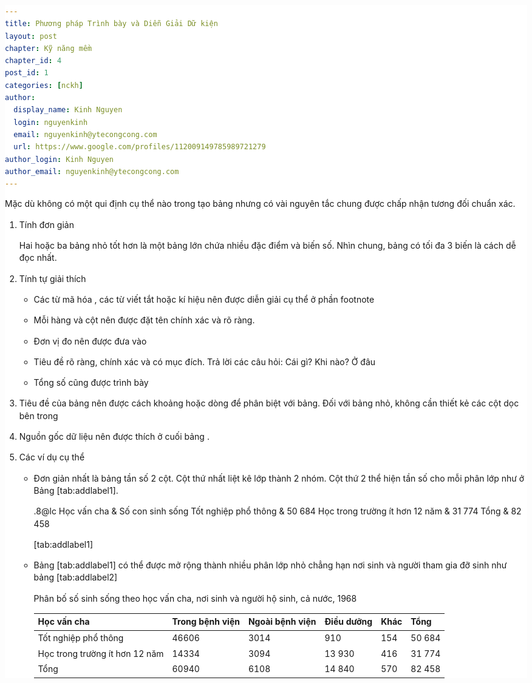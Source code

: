 ```yaml
---
title: Phương pháp Trình bày và Diễn Giải Dữ kiện
layout: post
chapter: Kỹ năng mềm
chapter_id: 4
post_id: 1
categories: [nckh]
author:
  display_name: Kinh Nguyen
  login: nguyenkinh
  email: nguyenkinh@ytecongcong.com
  url: https://www.google.com/profiles/112009149785989721279
author_login: Kinh Nguyen
author_email: nguyenkinh@ytecongcong.com
---
```


Mặc dù không có một qui định cụ thể nào trong tạo bảng nhưng có vài nguyên tắc chung được chấp nhận tương đối chuẩn xác.

1.  Tính đơn giản

    Hai hoặc ba bảng nhỏ tốt hơn là một bảng lớn chứa nhiều đặc điểm và biến số. Nhìn chung, bảng có tối đa 3 biến là cách dễ đọc nhất.

2.  Tính tự giải thích

    *   Các từ mã hóa , các từ viết tắt hoặc kí hiệu nên được diễn giải cụ thể ở phần footnote

    *   Mỗi hàng và cột nên được đặt tên chính xác và rõ ràng.

    *   Đơn vị đo nên được đưa vào

    *   Tiêu đề rõ ràng, chính xác và có mục đích. Trả lời các câu hỏi: Cái gì? Khi nào? Ở đâu

    *   Tổng số cũng được trình bày

3.  Tiêu đề của bảng nên được cách khoảng hoặc dòng để phân biệt với bảng. Đối với bảng nhỏ, không cần thiết kẻ các cột dọc bên trong

4.  Nguồn gốc dữ liệu nên được thích ở cuối bảng .

5.  Các ví dụ cụ thể

    *   Đơn giản nhất là bảng tần số 2 cột. Cột thứ nhất liệt kê lớp thành 2 nhóm. Cột thứ 2 thể hiện tần số cho mỗi phân lớp như ở Bảng [tab:addlabel1].

        .8@lc Học vấn cha &amp; Số con sinh sống Tốt nghiệp phổ thông &amp; 50 684 Học trong trường ít hơn 12 năm &amp; 31 774 Tổng &amp; 82 458

        [tab:addlabel1]

    *   Bảng [tab:addlabel1] có thể được mở rộng thành nhiều phân lớp nhỏ chẳng hạn nơi sinh và người tham gia đỡ sinh như bảng [tab:addlabel2]

        Phân bố số sinh sống theo học vấn cha, nơi sinh và người hộ sinh, cả nước, 1968

        | Học vấn cha | Trong bệnh viện | Ngoài bệnh viện | Điều dưỡng | Khác | Tổng |
        | --- | --- | --- | --- | --- | --- |
        | Tốt nghiệp phổ thông | 46606 | 3014 | 910 | 154 | 50 684 |
        | Học trong trường ít hơn 12 năm | 14334 | 3094 | 13 930 | 416 | 31 774 |
        | Tổng | 60940 | 6108 | 14 840 | 570 | 82 458 |
